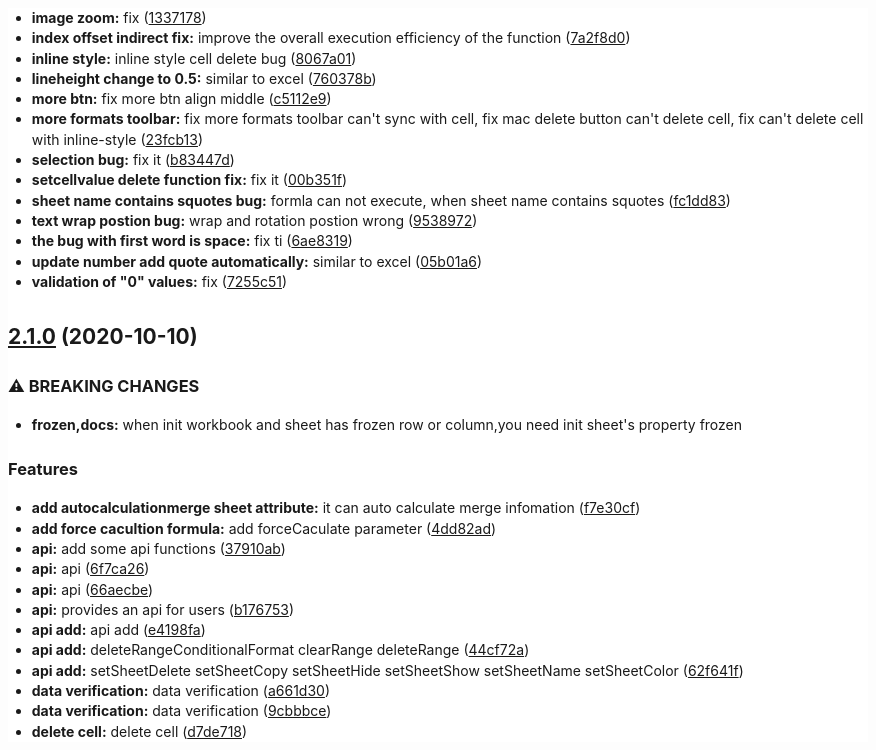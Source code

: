 * **image zoom:** fix ([1337178](https://github.com/mengshukeji/Luckysheet/commit/1337178a991b4aa99a6e255e50d69e2c8ca47b82))
* **index offset indirect fix:** improve the overall execution efficiency of the function ([7a2f8d0](https://github.com/mengshukeji/Luckysheet/commit/7a2f8d02daf2cc0180adc56dafcfb1d1f6d022ec))
* **inline style:** inline style cell delete bug ([8067a01](https://github.com/mengshukeji/Luckysheet/commit/8067a012ec59a39c5a389d357c3ba2c19bc6acb9))
* **lineheight change to 0.5:** similar to excel ([760378b](https://github.com/mengshukeji/Luckysheet/commit/760378b369b9bf71da0182ea3b413a0accb23c38))
* **more btn:** fix more btn align middle ([c5112e9](https://github.com/mengshukeji/Luckysheet/commit/c5112e9700cd89d4820cbbbefdc0e1d3d0ed940a))
* **more formats toolbar:** fix more formats toolbar can't sync with cell, fix mac delete button can't delete cell, fix can't delete cell with inline-style ([23fcb13](https://github.com/mengshukeji/Luckysheet/commit/23fcb137cb594cfb4bc6dfe2ac86d306c42427f9))
* **selection bug:** fix it ([b83447d](https://github.com/mengshukeji/Luckysheet/commit/b83447d61805192d0310b20e97821eb01b790fb7))
* **setcellvalue delete function fix:** fix it ([00b351f](https://github.com/mengshukeji/Luckysheet/commit/00b351fa0dc01c32cf9c6b8852937e7d2ceb292d))
* **sheet name contains squotes bug:** formla can not execute, when sheet name contains squotes ([fc1dd83](https://github.com/mengshukeji/Luckysheet/commit/fc1dd837d4a3d1639914923201e853e55a865143))
* **text wrap postion bug:** wrap and rotation postion wrong ([9538972](https://github.com/mengshukeji/Luckysheet/commit/9538972f910ed77e02ccb55c0b96386fcf87297b))
* **the bug with first word is space:** fix ti ([6ae8319](https://github.com/mengshukeji/Luckysheet/commit/6ae83196cb50fafbf5657104babd124fac27b818))
* **update number add quote automatically:** similar to excel ([05b01a6](https://github.com/mengshukeji/Luckysheet/commit/05b01a6c95a5d0736c51c5c1ca41e9eb463122d8))
* **validation of "0" values:** fix ([7255c51](https://github.com/mengshukeji/Luckysheet/commit/7255c51d7b46523ff423ee5560b78d18f8535821))

## [2.1.0](https://github.com/mengshukeji/Luckysheet/compare/v2.0.0...v2.1.0) (2020-10-10)


### ⚠ BREAKING CHANGES

* **frozen,docs:** when init workbook and sheet has frozen row or column,you need init sheet's
property frozen

### Features

* **add autocalculationmerge sheet attribute:** it can auto calculate merge infomation ([f7e30cf](https://github.com/mengshukeji/Luckysheet/commit/f7e30cf946f9c5945fd7e69bf4a3273f54e2616f))
* **add force cacultion  formula:** add forceCaculate parameter ([4dd82ad](https://github.com/mengshukeji/Luckysheet/commit/4dd82ad131e0a936c040852657b05ffd53e4b465))
* **api:** add some api functions ([37910ab](https://github.com/mengshukeji/Luckysheet/commit/37910abea38dc37fcb5cc5b905c7b028e3390c10))
* **api:** api ([6f7ca26](https://github.com/mengshukeji/Luckysheet/commit/6f7ca26ba22c47ed0746363dccfd1e392040aed9))
* **api:** api ([66aecbe](https://github.com/mengshukeji/Luckysheet/commit/66aecbe7fe16be03c9c62e1ebbf941c1a9f4bac7))
* **api:** provides an api for users ([b176753](https://github.com/mengshukeji/Luckysheet/commit/b176753ceacba3ab8a243bfe27c5ea8d9455d617))
* **api add:** api add ([e4198fa](https://github.com/mengshukeji/Luckysheet/commit/e4198fa5bda4f6787a3153a113d2be10cfe64fd5))
* **api add:** deleteRangeConditionalFormat clearRange deleteRange ([44cf72a](https://github.com/mengshukeji/Luckysheet/commit/44cf72a1c7592ac5227a92c3e325e7f5088bca30))
* **api add:** setSheetDelete setSheetCopy setSheetHide setSheetShow setSheetName setSheetColor ([62f641f](https://github.com/mengshukeji/Luckysheet/commit/62f641fe7f519b8679c4e006427a74e2e17a8f98))
* **data verification:** data verification ([a661d30](https://github.com/mengshukeji/Luckysheet/commit/a661d303101ee6ebedf22aabb60f7a5a50722b0e))
* **data verification:** data verification ([9cbbbce](https://github.com/mengshukeji/Luckysheet/commit/9cbbbce556444182536bf0a0641c5db22d4a6007))
* **delete cell:** delete cell ([d7de718](https://github.com/mengshukeji/Luckysheet/commit/d7de718d5e6e6308cae1ccf7a7699c3f7d790d8f))